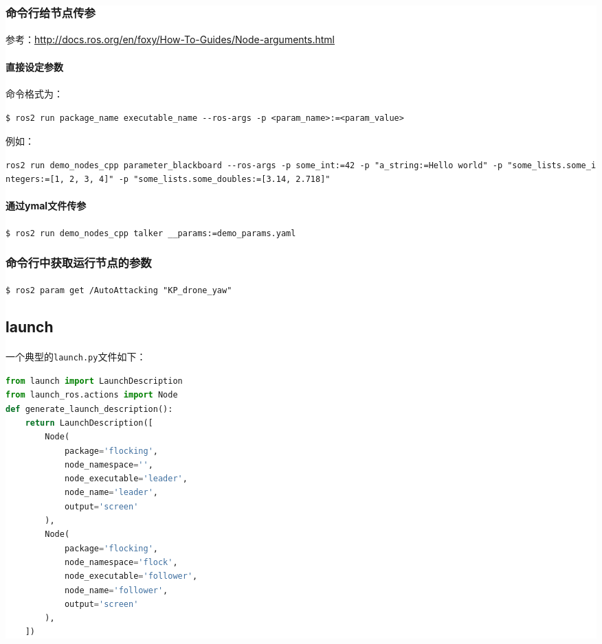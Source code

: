 

### 命令行给节点传参

参考：http://docs.ros.org/en/foxy/How-To-Guides/Node-arguments.html

#### 直接设定参数

命令格式为：

```shell
$ ros2 run package_name executable_name --ros-args -p <param_name>:=<param_value>
```

例如：

```shell
ros2 run demo_nodes_cpp parameter_blackboard --ros-args -p some_int:=42 -p "a_string:=Hello world" -p "some_lists.some_integers:=[1, 2, 3, 4]" -p "some_lists.some_doubles:=[3.14, 2.718]"
```



#### 通过ymal文件传参

```shell
$ ros2 run demo_nodes_cpp talker __params:=demo_params.yaml
```



### 命令行中获取运行节点的参数

```shell
$ ros2 param get /AutoAttacking "KP_drone_yaw"
```



## launch

一个典型的`launch.py`文件如下：

```python
from launch import LaunchDescription
from launch_ros.actions import Node
def generate_launch_description():
    return LaunchDescription([
        Node(
            package='flocking',
            node_namespace='',
            node_executable='leader',
            node_name='leader',
            output='screen'
        ),
        Node(
            package='flocking',
            node_namespace='flock',
            node_executable='follower',
            node_name='follower',
            output='screen'
        ),
    ])
```
